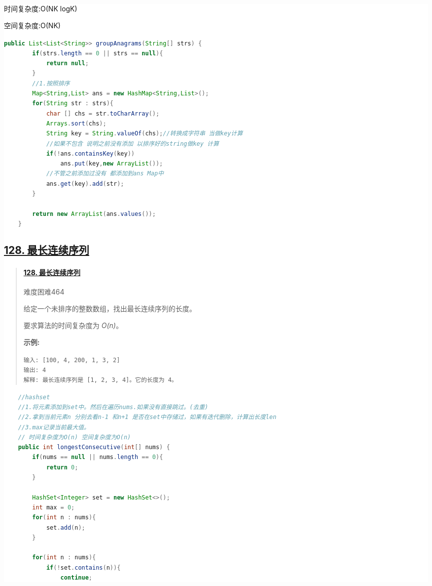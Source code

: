 时间复杂度:O(NK logK)

空间复杂度:O(NK)

```java
public List<List<String>> groupAnagrams(String[] strs) {
        if(strs.length == 0 || strs == null){
            return null;
        }
        //1.按照排序
        Map<String,List> ans = new HashMap<String,List>();
        for(String str : strs){
            char [] chs = str.toCharArray();
            Arrays.sort(chs);
            String key = String.valueOf(chs);//转换成字符串 当做key计算
            //如果不包含 说明之前没有添加 以排序好的string做key 计算
            if(!ans.containsKey(key))
                ans.put(key,new ArrayList());
            //不管之前添加过没有 都添加到ans Map中 
            ans.get(key).add(str);
        }

        return new ArrayList(ans.values());
    }
```

##  [128. 最长连续序列](https://leetcode-cn.com/problems/longest-consecutive-sequence/)

> #### [128. 最长连续序列](https://leetcode-cn.com/problems/longest-consecutive-sequence/)
>
> 难度困难464
>
> 给定一个未排序的整数数组，找出最长连续序列的长度。
>
> 要求算法的时间复杂度为 *O(n)*。
>
> **示例:**
>
> ```
> 输入: [100, 4, 200, 1, 3, 2]
> 输出: 4
> 解释: 最长连续序列是 [1, 2, 3, 4]。它的长度为 4。
> ```

```java
	//hashset
    //1.将元素添加到set中。然后在遍历nums.如果没有直接跳过。(去重)
    //2.拿到当前元素n 分别去看n-1 和n+1 是否在set中存储过，如果有迭代删除，计算出长度len
    //3.max记录当前最大值。
    // 时间复杂度为O(n) 空间复杂度为O(n)
    public int longestConsecutive(int[] nums) {
        if(nums == null || nums.length == 0){
            return 0;
        }

        HashSet<Integer> set = new HashSet<>();
        int max = 0;
        for(int n : nums){
            set.add(n);
        }

        for(int n : nums){
            if(!set.contains(n)){
                continue;
```